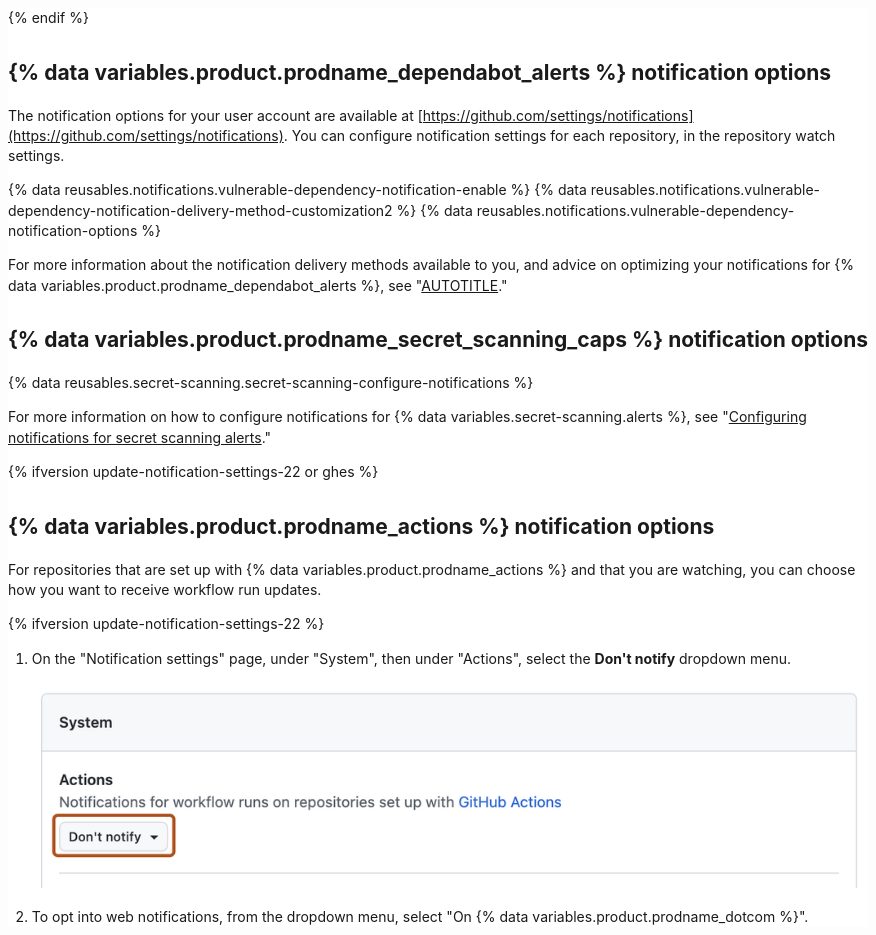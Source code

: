 {% endif %}

## {% data variables.product.prodname_dependabot_alerts %} notification options

The notification options for your user account are available at [https://github.com/settings/notifications](https://github.com/settings/notifications). You can configure notification settings for each repository, in the repository watch settings.

{% data reusables.notifications.vulnerable-dependency-notification-enable %}
{% data reusables.notifications.vulnerable-dependency-notification-delivery-method-customization2 %}
{% data reusables.notifications.vulnerable-dependency-notification-options %}

For more information about the notification delivery methods available to you, and advice on optimizing your notifications for {% data variables.product.prodname_dependabot_alerts %}, see "[AUTOTITLE](/code-security/dependabot/dependabot-alerts/configuring-notifications-for-dependabot-alerts)."

## {% data variables.product.prodname_secret_scanning_caps %} notification options

{% data reusables.secret-scanning.secret-scanning-configure-notifications %}

For more information on how to configure notifications for {% data variables.secret-scanning.alerts %}, see "[Configuring notifications for secret scanning alerts](/code-security/secret-scanning/managing-alerts-from-secret-scanning#configuring-notifications-for-secret-scanning-alerts)."

{% ifversion update-notification-settings-22 or ghes %}

## {% data variables.product.prodname_actions %} notification options

For repositories that are set up with {% data variables.product.prodname_actions %} and that you are watching, you can choose how you want to receive workflow run updates.

{% ifversion update-notification-settings-22 %}
1. On the "Notification settings" page, under "System", then under "Actions", select the **Don't notify** dropdown menu.

   ![Screenshot of the "System" section of the notification settings. Under "Actions," a dropdown menu, titled "Don't notify", is highlighted with an orange outline.](/assets/images/help/notifications/github-actions-customize-notifications.png)
1. To opt into web notifications, from the dropdown menu, select "On {% data variables.product.prodname_dotcom %}".
